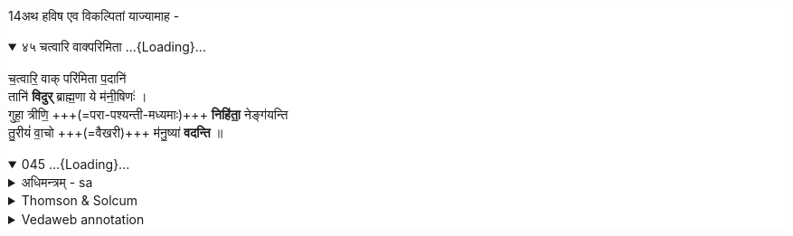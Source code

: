 14अथ हविष एव विकल्पितां याज्यामाह -
</details>
<div class="js_include" includetitle="false" newlevelforh1="5" unfilled="" url="/vedAH_Rk/shAkalam/saMhitA/vishvAsa-prastutiH/01/164/45_chatvAri_vAkparimitA.md">
<details open><summary><h14>४५ चत्वारि वाक्परिमिता ...{Loading}...</h14></summary>


च॒त्वारि॒ वाक् परि॑मिता प॒दानि॑  
तानि॑ **विदुर्** ब्राह्म॒णा ये म॑नी॒षिणः॑ ।  
गुहा॒ त्रीणि॒ +++(=परा-पश्यन्ती-मध्यमाः)+++ **निहि॑ता॒** नेङ्ग॑यन्ति  
तु॒रीयं॑ वा॒चो +++(=वैखरी)+++ म॑नु॒ष्या॑ **वदन्ति** ॥

</details>
</div>
<div class="js_include" includetitle="false" newlevelforh1="5" unfilled="" url="/vedAH_Rk/shAkalam/saMhitA/sarvASh_TIkAH/01/164/45_chatvAri_vAkparimitA.md">
<details open><summary><h14>045 ...{Loading}...</h14></summary>
<details><summary>अधिमन्त्रम् - sa</summary>

- देवता - वाक्
- ऋषिः - दीर्घतमा औचथ्यः
- छन्दः - त्रिष्टुप्
</details>
<details><summary>Thomson & Solcum</summary>

चत्वा꣡रि वा꣡क् प꣡रिमिता पदा꣡नि  
ता꣡नि विदुर् ब्राह्मणा꣡ ये꣡ मनीषि꣡णः  
गु꣡हा त्री꣡णि नि꣡हिता ने꣡ङ्गयन्ति  
तुरी꣡यं वाचो꣡ मनुष्या᳡ वदन्ति
</details>
<details><summary>Vedaweb annotation</summary>

_________
**Strata**  
Popular for linguistic reasons, and possibly also for non-linguistic reasons

_________
**Pāda-label**  
popular  
popular  
popular  
popular
_________
**Morph**  
catvā́ri ← catúr- (nominal stem)  
{case:ACC, gender:N, number:PL}

padā́ni ← padá- (nominal stem)  
{case:ACC, gender:N, number:PL}

párimitā ← √mā- 1 (root)  
{case:NOM, gender:F, number:SG, non-finite:PPP}

vā́k ← vā́c- (nominal stem)  
{case:NOM, gender:F, number:SG}
